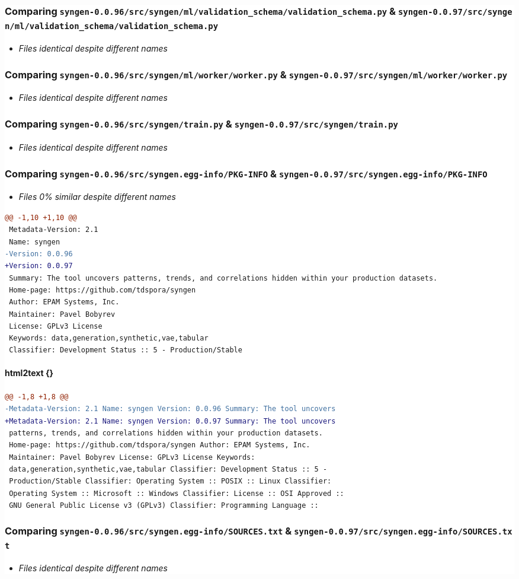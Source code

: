 ### Comparing `syngen-0.0.96/src/syngen/ml/validation_schema/validation_schema.py` & `syngen-0.0.97/src/syngen/ml/validation_schema/validation_schema.py`

 * *Files identical despite different names*

### Comparing `syngen-0.0.96/src/syngen/ml/worker/worker.py` & `syngen-0.0.97/src/syngen/ml/worker/worker.py`

 * *Files identical despite different names*

### Comparing `syngen-0.0.96/src/syngen/train.py` & `syngen-0.0.97/src/syngen/train.py`

 * *Files identical despite different names*

### Comparing `syngen-0.0.96/src/syngen.egg-info/PKG-INFO` & `syngen-0.0.97/src/syngen.egg-info/PKG-INFO`

 * *Files 0% similar despite different names*

```diff
@@ -1,10 +1,10 @@
 Metadata-Version: 2.1
 Name: syngen
-Version: 0.0.96
+Version: 0.0.97
 Summary: The tool uncovers patterns, trends, and correlations hidden within your production datasets.
 Home-page: https://github.com/tdspora/syngen
 Author: EPAM Systems, Inc.
 Maintainer: Pavel Bobyrev
 License: GPLv3 License
 Keywords: data,generation,synthetic,vae,tabular
 Classifier: Development Status :: 5 - Production/Stable
```

#### html2text {}

```diff
@@ -1,8 +1,8 @@
-Metadata-Version: 2.1 Name: syngen Version: 0.0.96 Summary: The tool uncovers
+Metadata-Version: 2.1 Name: syngen Version: 0.0.97 Summary: The tool uncovers
 patterns, trends, and correlations hidden within your production datasets.
 Home-page: https://github.com/tdspora/syngen Author: EPAM Systems, Inc.
 Maintainer: Pavel Bobyrev License: GPLv3 License Keywords:
 data,generation,synthetic,vae,tabular Classifier: Development Status :: 5 -
 Production/Stable Classifier: Operating System :: POSIX :: Linux Classifier:
 Operating System :: Microsoft :: Windows Classifier: License :: OSI Approved ::
 GNU General Public License v3 (GPLv3) Classifier: Programming Language ::
```

### Comparing `syngen-0.0.96/src/syngen.egg-info/SOURCES.txt` & `syngen-0.0.97/src/syngen.egg-info/SOURCES.txt`

 * *Files identical despite different names*

